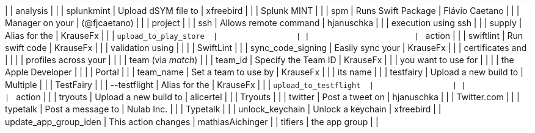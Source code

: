|                        | analysis               |                  |
| splunkmint             | Upload dSYM file to    | xfreebird        |
|                        | Splunk MINT            |                  |
| spm                    | Runs Swift Package     | Flávio Caetano   |
|                        | Manager on your        | (@fjcaetano)     |
|                        | project                |                  |
| ssh                    | Allows remote command  | hjanuschka       |
|                        | execution using ssh    |                  |
| supply                 | Alias for the          | KrauseFx         |
|                        | `upload_to_play_store  |                  |
|                        | ` action               |                  |
| swiftlint              | Run swift code         | KrauseFx         |
|                        | validation using       |                  |
|                        | SwiftLint              |                  |
| sync_code_signing      | Easily sync your       | KrauseFx         |
|                        | certificates and       |                  |
|                        | profiles across your   |                  |
|                        | team (via _match_)     |                  |
| team_id                | Specify the Team ID    | KrauseFx         |
|                        | you want to use for    |                  |
|                        | the Apple Developer    |                  |
|                        | Portal                 |                  |
| team_name              | Set a team to use by   | KrauseFx         |
|                        | its name               |                  |
| testfairy              | Upload a new build to  | Multiple         |
|                        | TestFairy              |                  |
| --testflight             | Alias for the          | KrauseFx         |
|                        | `upload_to_testflight  |                  |
|                        | ` action               |                  |
| tryouts                | Upload a new build to  | alicertel        |
|                        | Tryouts                |                  |
| twitter                | Post a tweet on        | hjanuschka       |
|                        | Twitter.com            |                  |
| typetalk               | Post a message to      | Nulab Inc.       |
|                        | Typetalk               |                  |
| unlock_keychain        | Unlock a keychain      | xfreebird        |
| update_app_group_iden  | This action changes    | mathiasAichinger |
| tifiers                | the app group          |                  |